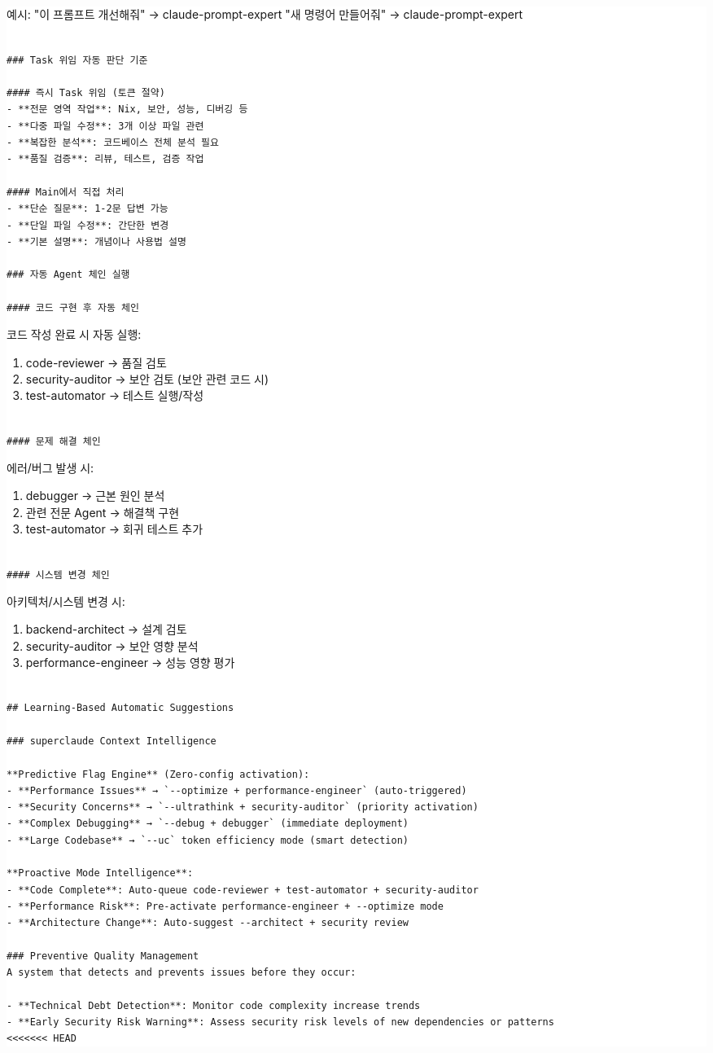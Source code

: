 예시:
"이 프롬프트 개선해줘" → claude-prompt-expert
"새 명령어 만들어줘" → claude-prompt-expert
```

### Task 위임 자동 판단 기준

#### 즉시 Task 위임 (토큰 절약)
- **전문 영역 작업**: Nix, 보안, 성능, 디버깅 등
- **다중 파일 수정**: 3개 이상 파일 관련
- **복잡한 분석**: 코드베이스 전체 분석 필요
- **품질 검증**: 리뷰, 테스트, 검증 작업

#### Main에서 직접 처리
- **단순 질문**: 1-2문 답변 가능
- **단일 파일 수정**: 간단한 변경
- **기본 설명**: 개념이나 사용법 설명

### 자동 Agent 체인 실행

#### 코드 구현 후 자동 체인
```
코드 작성 완료 시 자동 실행:
1. code-reviewer → 품질 검토
2. security-auditor → 보안 검토 (보안 관련 코드 시)
3. test-automator → 테스트 실행/작성
```

#### 문제 해결 체인
```
에러/버그 발생 시:
1. debugger → 근본 원인 분석
2. 관련 전문 Agent → 해결책 구현
3. test-automator → 회귀 테스트 추가
```

#### 시스템 변경 체인
```
아키텍처/시스템 변경 시:
1. backend-architect → 설계 검토
2. security-auditor → 보안 영향 분석
3. performance-engineer → 성능 영향 평가
```

## Learning-Based Automatic Suggestions

### superclaude Context Intelligence

**Predictive Flag Engine** (Zero-config activation):
- **Performance Issues** → `--optimize + performance-engineer` (auto-triggered)
- **Security Concerns** → `--ultrathink + security-auditor` (priority activation)
- **Complex Debugging** → `--debug + debugger` (immediate deployment)
- **Large Codebase** → `--uc` token efficiency mode (smart detection)

**Proactive Mode Intelligence**:
- **Code Complete**: Auto-queue code-reviewer + test-automator + security-auditor
- **Performance Risk**: Pre-activate performance-engineer + --optimize mode
- **Architecture Change**: Auto-suggest --architect + security review

### Preventive Quality Management
A system that detects and prevents issues before they occur:

- **Technical Debt Detection**: Monitor code complexity increase trends
- **Early Security Risk Warning**: Assess security risk levels of new dependencies or patterns
<<<<<<< HEAD
```